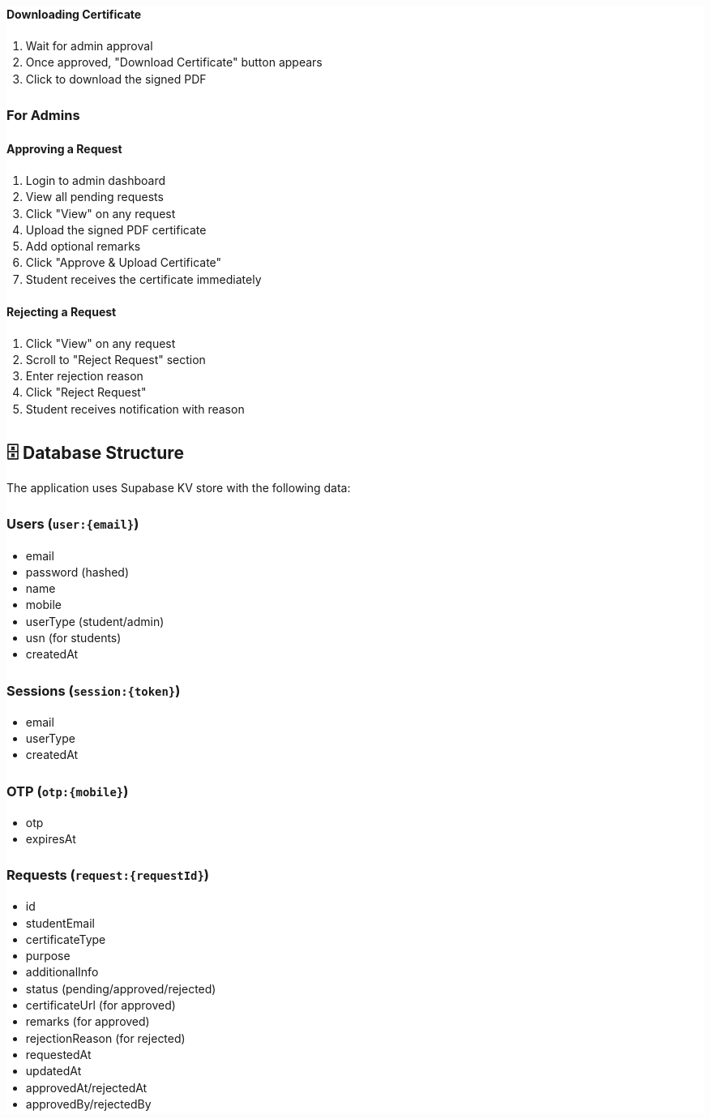 #### Downloading Certificate
1. Wait for admin approval
2. Once approved, "Download Certificate" button appears
3. Click to download the signed PDF

### For Admins

#### Approving a Request
1. Login to admin dashboard
2. View all pending requests
3. Click "View" on any request
4. Upload the signed PDF certificate
5. Add optional remarks
6. Click "Approve & Upload Certificate"
6. Student receives the certificate immediately

#### Rejecting a Request
1. Click "View" on any request
2. Scroll to "Reject Request" section
3. Enter rejection reason
4. Click "Reject Request"
5. Student receives notification with reason

## 🗄️ Database Structure

The application uses Supabase KV store with the following data:

### Users (`user:{email}`)
- email
- password (hashed)
- name
- mobile
- userType (student/admin)
- usn (for students)
- createdAt

### Sessions (`session:{token}`)
- email
- userType
- createdAt

### OTP (`otp:{mobile}`)
- otp
- expiresAt

### Requests (`request:{requestId}`)
- id
- studentEmail
- certificateType
- purpose
- additionalInfo
- status (pending/approved/rejected)
- certificateUrl (for approved)
- remarks (for approved)
- rejectionReason (for rejected)
- requestedAt
- updatedAt
- approvedAt/rejectedAt
- approvedBy/rejectedBy

